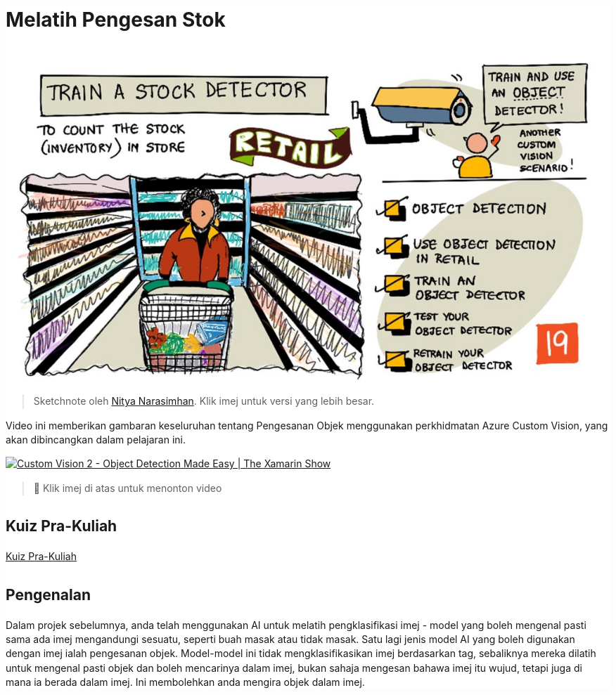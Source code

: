 
# Melatih Pengesan Stok

![Gambaran sketchnote untuk pelajaran ini](../../../../../translated_images/lesson-19.cf6973cecadf080c4b526310620dc4d6f5994c80fb0139c6f378cc9ca2d435cd.ms.jpg)

> Sketchnote oleh [Nitya Narasimhan](https://github.com/nitya). Klik imej untuk versi yang lebih besar.

Video ini memberikan gambaran keseluruhan tentang Pengesanan Objek menggunakan perkhidmatan Azure Custom Vision, yang akan dibincangkan dalam pelajaran ini.

[![Custom Vision 2 - Object Detection Made Easy | The Xamarin Show](https://img.youtube.com/vi/wtTYSyBUpFc/0.jpg)](https://www.youtube.com/watch?v=wtTYSyBUpFc)

> 🎥 Klik imej di atas untuk menonton video

## Kuiz Pra-Kuliah

[Kuiz Pra-Kuliah](https://black-meadow-040d15503.1.azurestaticapps.net/quiz/37)

## Pengenalan

Dalam projek sebelumnya, anda telah menggunakan AI untuk melatih pengklasifikasi imej - model yang boleh mengenal pasti sama ada imej mengandungi sesuatu, seperti buah masak atau tidak masak. Satu lagi jenis model AI yang boleh digunakan dengan imej ialah pengesanan objek. Model-model ini tidak mengklasifikasikan imej berdasarkan tag, sebaliknya mereka dilatih untuk mengenal pasti objek dan boleh mencarinya dalam imej, bukan sahaja mengesan bahawa imej itu wujud, tetapi juga di mana ia berada dalam imej. Ini membolehkan anda mengira objek dalam imej.
